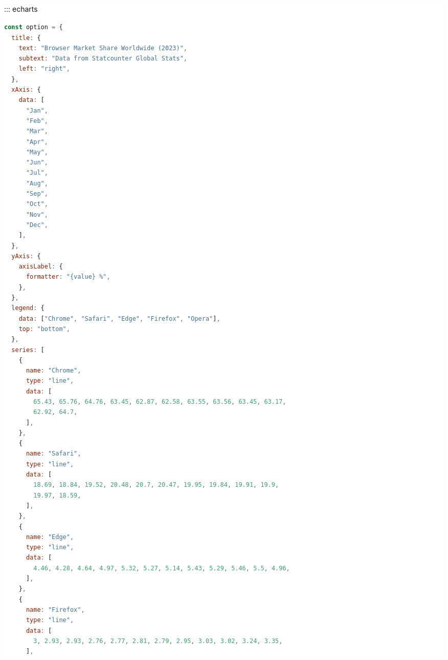 ::: echarts

```js
const option = {
  title: {
    text: "Browser Market Share Worldwide (2023)",
    subtext: "Data from Statcounter Global Stats",
    left: "right",
  },
  xAxis: {
    data: [
      "Jan",
      "Feb",
      "Mar",
      "Apr",
      "May",
      "Jun",
      "Jul",
      "Aug",
      "Sep",
      "Oct",
      "Nov",
      "Dec",
    ],
  },
  yAxis: {
    axisLabel: {
      formatter: "{value} %",
    },
  },
  legend: {
    data: ["Chrome", "Safari", "Edge", "Firefox", "Opera"],
    top: "bottom",
  },
  series: [
    {
      name: "Chrome",
      type: "line",
      data: [
        65.43, 65.76, 64.76, 63.45, 62.87, 62.58, 63.55, 63.56, 63.45, 63.17,
        62.92, 64.7,
      ],
    },
    {
      name: "Safari",
      type: "line",
      data: [
        18.69, 18.84, 19.52, 20.48, 20.7, 20.47, 19.95, 19.84, 19.91, 19.9,
        19.97, 18.59,
      ],
    },
    {
      name: "Edge",
      type: "line",
      data: [
        4.46, 4.28, 4.64, 4.97, 5.32, 5.27, 5.14, 5.43, 5.29, 5.46, 5.5, 4.96,
      ],
    },
    {
      name: "Firefox",
      type: "line",
      data: [
        3, 2.93, 2.93, 2.76, 2.77, 2.81, 2.79, 2.95, 3.03, 3.02, 3.24, 3.35,
      ],
```